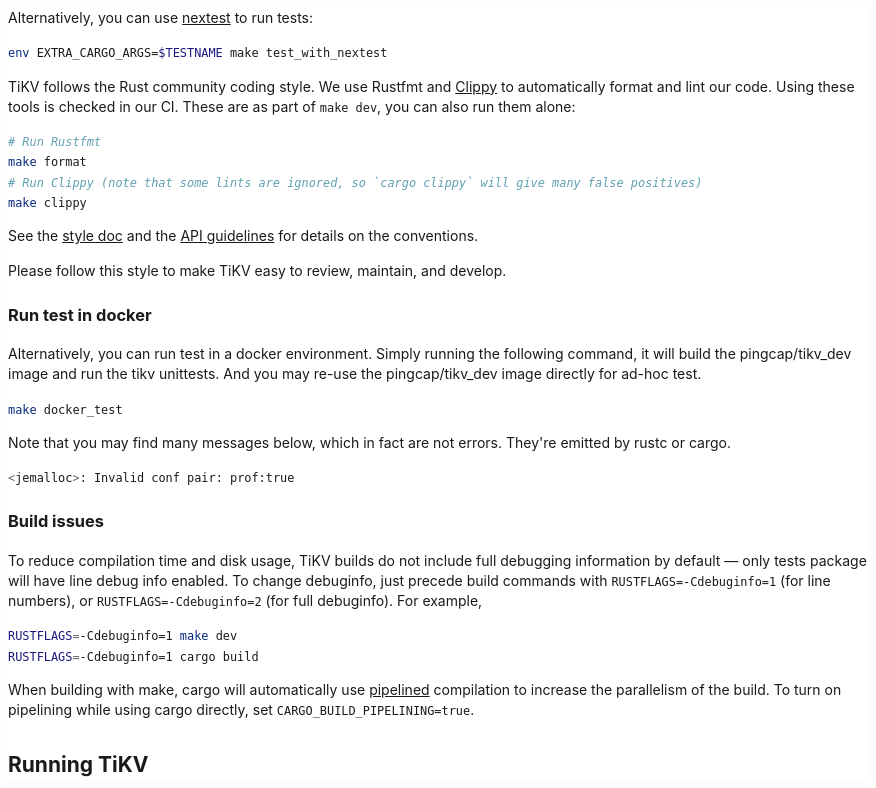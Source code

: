 Alternatively, you can use [nextest](https://github.com/nextest-rs/nextest) to run tests:

```bash
env EXTRA_CARGO_ARGS=$TESTNAME make test_with_nextest
```

TiKV follows the Rust community coding style. We use Rustfmt and [Clippy](https://github.com/Manishearth/rust-clippy) to automatically format and lint our code. Using these tools is checked in our CI. These are as part of `make dev`, you can also run them alone:

```bash
# Run Rustfmt
make format
# Run Clippy (note that some lints are ignored, so `cargo clippy` will give many false positives)
make clippy
```

See the [style doc](https://github.com/rust-lang/fmt-rfcs/blob/master/guide/guide.md) and the [API guidelines](https://rust-lang-nursery.github.io/api-guidelines/) for details on the conventions.

Please follow this style to make TiKV easy to review, maintain, and develop.

### Run test in docker

Alternatively, you can run test in a docker environment. Simply running the following command, it will build the pingcap/tikv_dev image and run the tikv unittests. And you may re-use the pingcap/tikv_dev image directly for ad-hoc test.

```bash
make docker_test
```

Note that you may find many messages below, which in fact are not errors. They're emitted by rustc or cargo.

```bash
<jemalloc>: Invalid conf pair: prof:true
```

### Build issues

To reduce compilation time and disk usage, TiKV builds do not include full debugging information by default &mdash; only tests package will have line debug info enabled. To change debuginfo, just precede build commands with `RUSTFLAGS=-Cdebuginfo=1` (for line numbers), or `RUSTFLAGS=-Cdebuginfo=2` (for full debuginfo). For example,

```bash
RUSTFLAGS=-Cdebuginfo=1 make dev
RUSTFLAGS=-Cdebuginfo=1 cargo build
```

When building with make, cargo will automatically use [pipelined][p] compilation to increase the parallelism of the build. To turn on pipelining while using cargo directly, set `CARGO_BUILD_PIPELINING=true`.

[p]: https://internals.rust-lang.org/t/evaluating-pipelined-rustc-compilation/10199

## Running TiKV
